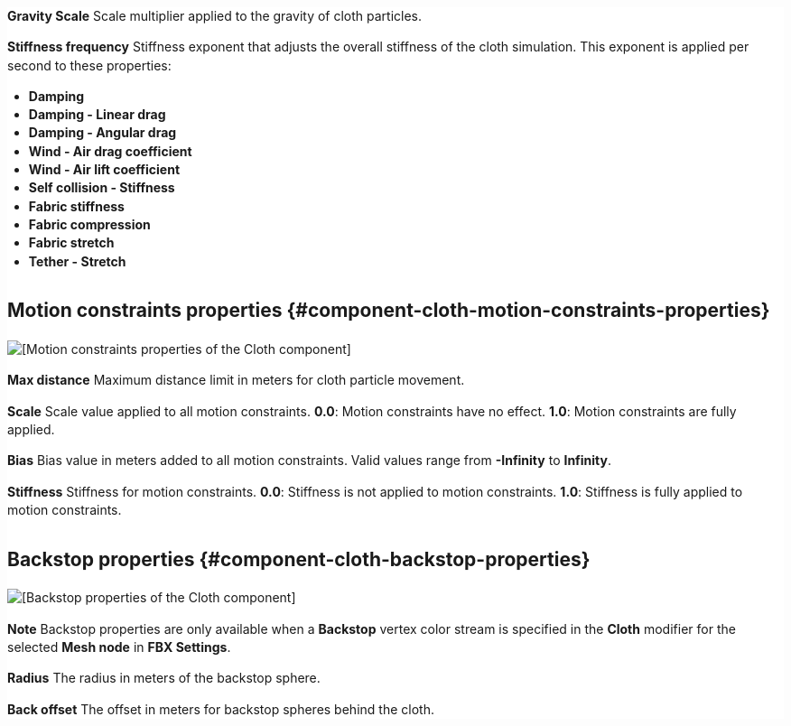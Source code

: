 **Gravity Scale**
Scale multiplier applied to the gravity of cloth particles\.

**Stiffness frequency**
Stiffness exponent that adjusts the overall stiffness of the cloth simulation\. This exponent is applied per second to these properties:
+ **Damping**
+ **Damping \- Linear drag**
+ **Damping \- Angular drag**
+ **Wind \- Air drag coefficient**
+ **Wind \- Air lift coefficient**
+ **Self collision \- Stiffness**
+ **Fabric stiffness**
+ **Fabric compression**
+ **Fabric stretch**
+ **Tether \- Stretch**

## Motion constraints properties {#component-cloth-motion-constraints-properties}

![\[Motion constraints properties of the Cloth component\]](/images/user-guide/physx/cloth/ui-cloth-component-B.png)

**Max distance**
Maximum distance limit in meters for cloth particle movement\.

**Scale**
Scale value applied to all motion constraints\.
**0\.0**: Motion constraints have no effect\.
**1\.0**: Motion constraints are fully applied\.

**Bias**
Bias value in meters added to all motion constraints\. Valid values range from **\-Infinity** to **Infinity**\.

**Stiffness**
Stiffness for motion constraints\.
**0\.0**: Stiffness is not applied to motion constraints\.
**1\.0**: Stiffness is fully applied to motion constraints\.

## Backstop properties {#component-cloth-backstop-properties}

![\[Backstop properties of the Cloth component\]](/images/user-guide/physx/cloth/ui-cloth-component-C.png)

**Note**
Backstop properties are only available when a **Backstop** vertex color stream is specified in the **Cloth** modifier for the selected **Mesh node** in **FBX Settings**\.

**Radius**
The radius in meters of the backstop sphere\.

**Back offset**
The offset in meters for backstop spheres behind the cloth\.
